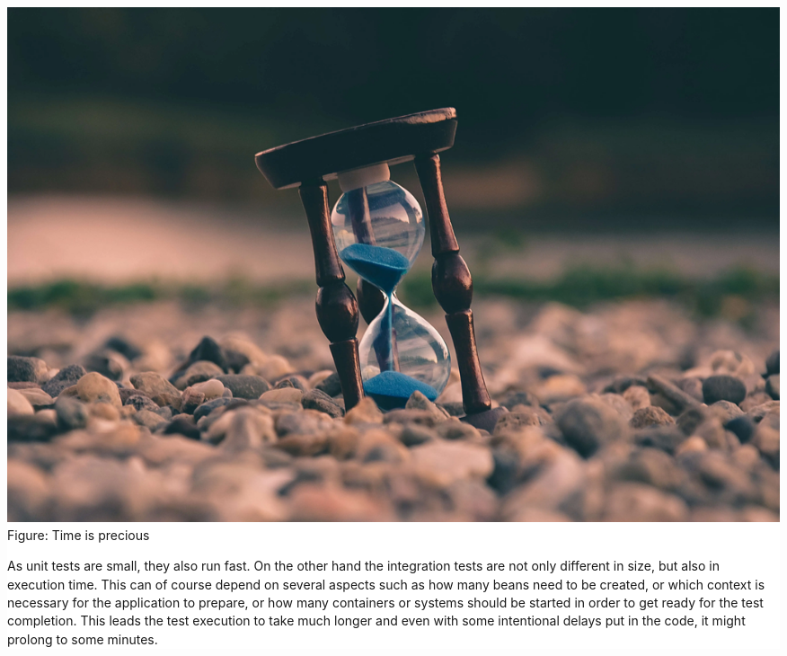 ![Time is precious](time.webp)
Figure: Time is precious

As unit tests are small, they also run fast. On the other hand the integration tests are not only different in size, 
but also in execution time. This can of course depend on several aspects such as how many beans need to be created, 
or which context is necessary for the application to prepare, or how many containers or systems should be started
in order to get ready for the test completion. This leads the test execution to take much longer and even 
with some intentional delays put in the code, it might prolong to some minutes.  
